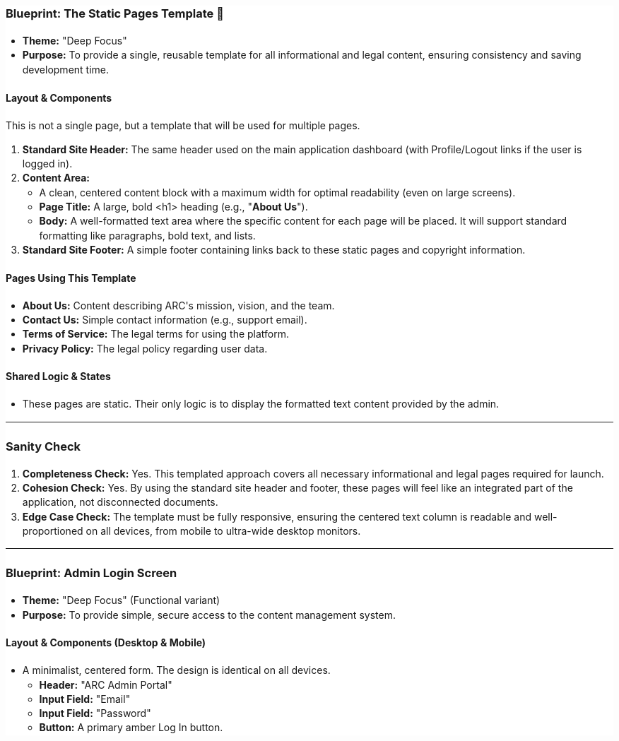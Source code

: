 
### **Blueprint: The Static Pages Template 📄**

* **Theme:** "Deep Focus"  
* **Purpose:** To provide a single, reusable template for all informational and legal content, ensuring consistency and saving development time.

#### **Layout & Components**

This is not a single page, but a template that will be used for multiple pages.

1. **Standard Site Header:** The same header used on the main application dashboard (with Profile/Logout links if the user is logged in).  
2. **Content Area:**  
   * A clean, centered content block with a maximum width for optimal readability (even on large screens).  
   * **Page Title:** A large, bold \<h1\> heading (e.g., "**About Us**").  
   * **Body:** A well-formatted text area where the specific content for each page will be placed. It will support standard formatting like paragraphs, bold text, and lists.  
3. **Standard Site Footer:** A simple footer containing links back to these static pages and copyright information.

#### **Pages Using This Template**

* **About Us:** Content describing ARC's mission, vision, and the team.  
* **Contact Us:** Simple contact information (e.g., support email).  
* **Terms of Service:** The legal terms for using the platform.  
* **Privacy Policy:** The legal policy regarding user data.

#### **Shared Logic & States**

* These pages are static. Their only logic is to display the formatted text content provided by the admin.

---

### **Sanity Check**

1. **Completeness Check:** Yes. This templated approach covers all necessary informational and legal pages required for launch.  
2. **Cohesion Check:** Yes. By using the standard site header and footer, these pages will feel like an integrated part of the application, not disconnected documents.  
3. **Edge Case Check:** The template must be fully responsive, ensuring the centered text column is readable and well-proportioned on all devices, from mobile to ultra-wide desktop monitors.

---

### **Blueprint: Admin Login Screen**

* **Theme:** "Deep Focus" (Functional variant)  
* **Purpose:** To provide simple, secure access to the content management system.

#### **Layout & Components (Desktop & Mobile)**

* A minimalist, centered form. The design is identical on all devices.  
  * **Header:** "ARC Admin Portal"  
  * **Input Field:** "Email"  
  * **Input Field:** "Password"  
  * **Button:** A primary amber Log In button.

